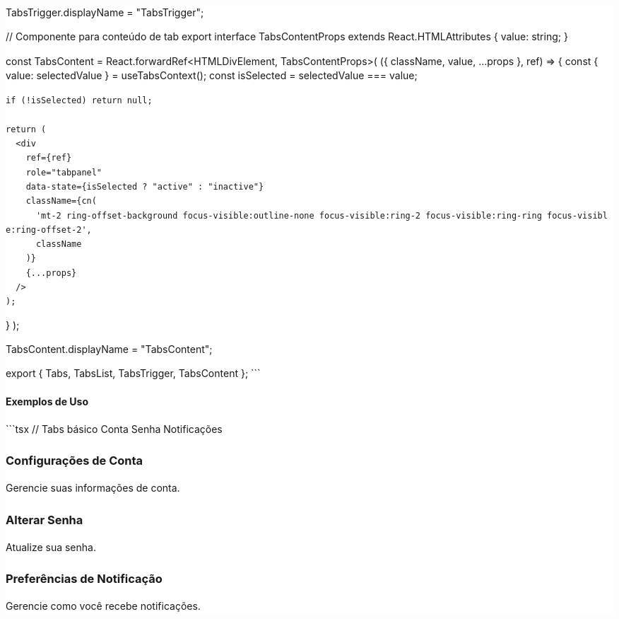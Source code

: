 
TabsTrigger.displayName = "TabsTrigger";

// Componente para conteúdo de tab
export interface TabsContentProps extends React.HTMLAttributes<HTMLDivElement> {
  value: string;
}

const TabsContent = React.forwardRef<HTMLDivElement, TabsContentProps>(
  ({ className, value, ...props }, ref) => {
    const { value: selectedValue } = useTabsContext();
    const isSelected = selectedValue === value;
    
    if (!isSelected) return null;
    
    return (
      <div
        ref={ref}
        role="tabpanel"
        data-state={isSelected ? "active" : "inactive"}
        className={cn(
          'mt-2 ring-offset-background focus-visible:outline-none focus-visible:ring-2 focus-visible:ring-ring focus-visible:ring-offset-2',
          className
        )}
        {...props}
      />
    );
  }
);

TabsContent.displayName = "TabsContent";

export { Tabs, TabsList, TabsTrigger, TabsContent };
\`\`\`

#### Exemplos de Uso

\`\`\`tsx
// Tabs básico
<Tabs defaultValue="account">
  <TabsList>
    <TabsTrigger value="account">Conta</TabsTrigger>
    <TabsTrigger value="password">Senha</TabsTrigger>
    <TabsTrigger value="notifications">Notificações</TabsTrigger>
  </TabsList>
  <TabsContent value="account">
    <h3>Configurações de Conta</h3>
    <p>Gerencie suas informações de conta.</p>
  </TabsContent>
  <TabsContent value="password">
    <h3>Alterar Senha</h3>
    <p>Atualize sua senha.</p>
  </TabsContent>
  <TabsContent value="notifications">
    <h3>Preferências de Notificação</h3>
    <p>Gerencie como você recebe notificações.</p>
  </TabsContent>
</Tabs>
